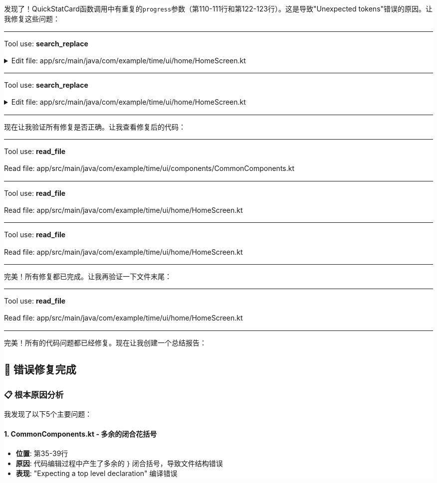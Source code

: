 发现了！QuickStatCard函数调用中有重复的`progress`参数（第110-111行和第122-123行）。这是导致"Unexpected tokens"错误的原因。让我修复这些问题：

---

Tool use: **search_replace**


<details><summary>Edit file: app/src/main/java/com/example/time/ui/home/HomeScreen.kt</summary></details>

---

Tool use: **search_replace**


<details><summary>Edit file: app/src/main/java/com/example/time/ui/home/HomeScreen.kt</summary></details>

---

现在让我验证所有修复是否正确。让我查看修复后的代码：

---

Tool use: **read_file**

Read file: app/src/main/java/com/example/time/ui/components/CommonComponents.kt

---

Tool use: **read_file**

Read file: app/src/main/java/com/example/time/ui/home/HomeScreen.kt

---

Tool use: **read_file**

Read file: app/src/main/java/com/example/time/ui/home/HomeScreen.kt

---

完美！所有修复都已完成。让我再验证一下文件末尾：

---

Tool use: **read_file**

Read file: app/src/main/java/com/example/time/ui/home/HomeScreen.kt

---

完美！所有的代码问题都已经修复。现在让我创建一个总结报告：

## 🔧 错误修复完成

### 📋 根本原因分析

我发现了以下5个主要问题：

#### **1. CommonComponents.kt - 多余的闭合花括号**
- **位置**: 第35-39行
- **原因**: 代码编辑过程中产生了多余的 `}` 闭合括号，导致文件结构错误
- **表现**: "Expecting a top level declaration" 编译错误
